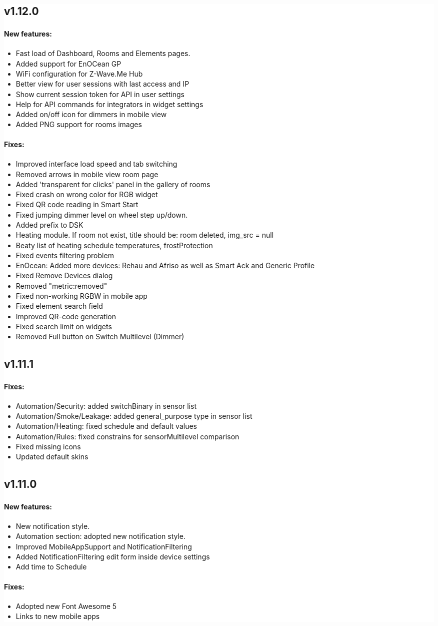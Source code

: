 
## v1.12.0
#### New features:
- Fast load of Dashboard, Rooms and Elements pages.
- Added support for EnOCean GP
- WiFi configuration for Z-Wave.Me Hub
- Better view for user sessions with last access and IP
- Show current session token for API in user settings
- Help for API commands for integrators in widget settings
- Added on/off icon for dimmers in mobile view
- Added PNG support for rooms images
#### Fixes:
- Improved interface load speed and tab switching
- Removed arrows in mobile view room page
- Added 'transparent for clicks' panel in the gallery of rooms
- Fixed crash on wrong color for RGB widget
- Fixed QR code reading in Smart Start
- Fixed jumping dimmer level on wheel step up/down.
- Added prefix to DSK
- Heating module. If room not exist, title should be: room deleted, img_src = null
- Beaty list of heating schedule temperatures, frostProtection
- Fixed events filtering problem
- EnOcean: Added more devices: Rehau and Afriso as well as Smart Ack and Generic Profile
- Fixed Remove Devices dialog
- Removed "metric:removed"
- Fixed non-working RGBW in mobile app
- Fixed element search field
- Improved QR-code generation
- Fixed search limit on widgets
- Removed Full button on Switch Multilevel (Dimmer)

## v1.11.1
#### Fixes:
- Automation/Security: added switchBinary in sensor list
- Automation/Smoke/Leakage: added general_purpose type in sensor list
- Automation/Heating: fixed schedule and default values
- Automation/Rules: fixed constrains for sensorMultilevel comparison
- Fixed missing icons
- Updated default skins

## v1.11.0
#### New features:
- New notification style.
- Automation section: adopted new notification style.
- Improved MobileAppSupport and NotificationFiltering
- Added NotificationFiltering edit form inside device settings
- Add time to Schedule
#### Fixes:
- Adopted new Font Awesome 5
- Links to new mobile apps
